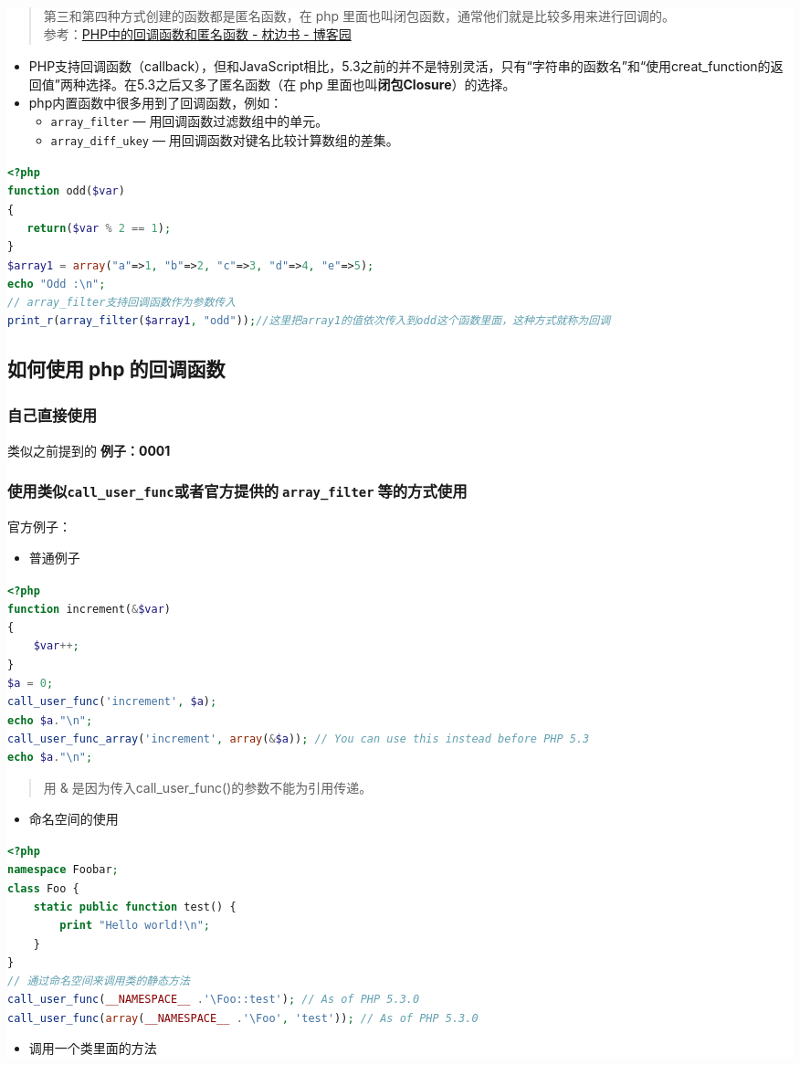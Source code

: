 > 第三和第四种方式创建的函数都是匿名函数，在 php 里面也叫闭包函数，通常他们就是比较多用来进行回调的。  
> 参考：[PHP中的回调函数和匿名函数 - 枕边书 - 博客园][6]

* PHP支持回调函数（callback），但和JavaScript相比，5.3之前的并不是特别灵活，只有“字符串的函数名”和“使用creat_function的返回值”两种选择。在5.3之后又多了匿名函数（在 php 里面也叫**闭包Closure**）的选择。
* php内置函数中很多用到了回调函数，例如：
    * `array_filter` — 用回调函数过滤数组中的单元。
    * `array_diff_ukey` — 用回调函数对键名比较计算数组的差集。

    
```php
<?php
function odd($var)
{
   return($var % 2 == 1);
}
$array1 = array("a"=>1, "b"=>2, "c"=>3, "d"=>4, "e"=>5);
echo "Odd :\n";
// array_filter支持回调函数作为参数传入
print_r(array_filter($array1, "odd"));//这里把array1的值依次传入到odd这个函数里面，这种方式就称为回调
```
## 如何使用 php 的回调函数

### 自己直接使用

类似之前提到的 **例子：0001**

### 使用类似`call_user_func`或者官方提供的 `array_filter` 等的方式使用

官方例子：

* 普通例子

```php
<?php
function increment(&$var)
{
    $var++;
}
$a = 0;
call_user_func('increment', $a);
echo $a."\n";
call_user_func_array('increment', array(&$a)); // You can use this instead before PHP 5.3
echo $a."\n";
```

> 用 & 是因为传入call_user_func()的参数不能为引用传递。

* 命名空间的使用
```php
<?php
namespace Foobar;
class Foo {
    static public function test() {
        print "Hello world!\n";
    }
}
// 通过命名空间来调用类的静态方法
call_user_func(__NAMESPACE__ .'\Foo::test'); // As of PHP 5.3.0
call_user_func(array(__NAMESPACE__ .'\Foo', 'test')); // As of PHP 5.3.0
```
* 调用一个类里面的方法


[0]: /categories/技术tech/
[1]: http://php.net/manual/zh/function.call-user-func.php
[2]: http://php.net/manual/zh/language.types.callable.php
[3]: http://www.myexception.cn/php/1992369.html
[4]: http://blog.csdn.net/u010544319/article/details/9186323
[5]: http://bbs.csdn.net/topics/390667186
[6]: http://www.cnblogs.com/zhenbianshu/p/6063340.html
[7]: http://blog.csdn.net/lizixiang1993/article/details/46387297
[8]: http://www.thinkphp.cn/topic/14366.html
[9]: https://www.godblessyuan.com/backend/anonymous-function-closure-lear.html
[10]: https://www.godblessyuan.com/backend/call_user_func-leran.html